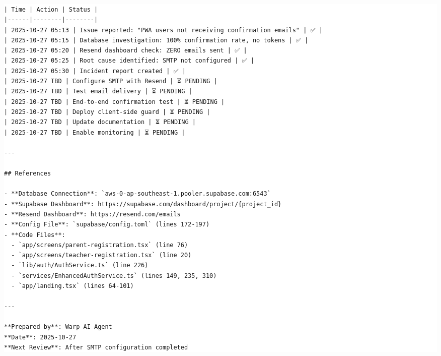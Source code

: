 ```
| Time | Action | Status |
|------|--------|--------|
| 2025-10-27 05:13 | Issue reported: "PWA users not receiving confirmation emails" | ✅ |
| 2025-10-27 05:15 | Database investigation: 100% confirmation rate, no tokens | ✅ |
| 2025-10-27 05:20 | Resend dashboard check: ZERO emails sent | ✅ |
| 2025-10-27 05:25 | Root cause identified: SMTP not configured | ✅ |
| 2025-10-27 05:30 | Incident report created | ✅ |
| 2025-10-27 TBD | Configure SMTP with Resend | ⏳ PENDING |
| 2025-10-27 TBD | Test email delivery | ⏳ PENDING |
| 2025-10-27 TBD | End-to-end confirmation test | ⏳ PENDING |
| 2025-10-27 TBD | Deploy client-side guard | ⏳ PENDING |
| 2025-10-27 TBD | Update documentation | ⏳ PENDING |
| 2025-10-27 TBD | Enable monitoring | ⏳ PENDING |

---

## References

- **Database Connection**: `aws-0-ap-southeast-1.pooler.supabase.com:6543`
- **Supabase Dashboard**: https://supabase.com/dashboard/project/{project_id}
- **Resend Dashboard**: https://resend.com/emails
- **Config File**: `supabase/config.toml` (lines 172-197)
- **Code Files**:
  - `app/screens/parent-registration.tsx` (line 76)
  - `app/screens/teacher-registration.tsx` (line 20)
  - `lib/auth/AuthService.ts` (line 226)
  - `services/EnhancedAuthService.ts` (lines 149, 235, 310)
  - `app/landing.tsx` (lines 64-101)

---

**Prepared by**: Warp AI Agent  
**Date**: 2025-10-27  
**Next Review**: After SMTP configuration completed
